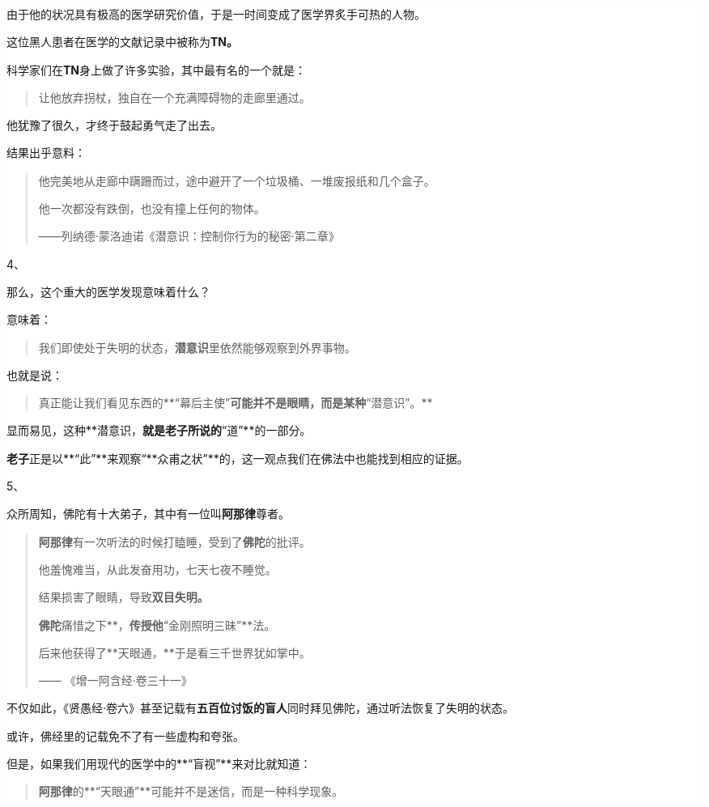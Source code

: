 由于他的状况具有极高的医学研究价值，于是一时间变成了医学界炙手可热的人物。

这位黑人患者在医学的文献记录中被称为**TN。**

科学家们在**TN**身上做了许多实验，其中最有名的一个就是：

> 让他放弃拐杖，独自在一个充满障碍物的走廊里通过。

他犹豫了很久，才终于鼓起勇气走了出去。

结果出乎意料：

> 他完美地从走廊中蹒跚而过，途中避开了一个垃圾桶、一堆废报纸和几个盒子。
>
> 他一次都没有跌倒，也没有撞上任何的物体。
>
> ——列纳德·蒙洛迪诺《潜意识：控制你行为的秘密·第二章》

4、

那么，这个重大的医学发现意味着什么？

意味着：

> 我们即使处于失明的状态，**潜意识**里依然能够观察到外界事物。

也就是说：

> 真正能让我们看见东西的**“幕后主使”**可能并不是眼睛，而是某种**“潜意识”。**

显而易见，这种**潜意识，**就是老子所说的**“道”**的一部分。

**老子**正是以**“此”**来观察“**众甫之状”**的，这一观点我们在佛法中也能找到相应的证据。

5、

众所周知，佛陀有十大弟子，其中有一位叫**阿那律**尊者。

> **阿那律**有一次听法的时候打瞌睡，受到了**佛陀**的批评。
>
> 他羞愧难当，从此发奋用功，七天七夜不睡觉。
>
> 结果损害了眼睛，导致**双目失明。**
>
> **佛陀**痛惜之下**，**传授他**“金刚照明三昧”**法。
>
> 后来他获得了**天眼通，**于是看三千世界犹如掌中。
>
> —— 《增一阿含经·卷三十一》



 



不仅如此，《贤愚经·卷六》甚至记载有**五百位讨饭的盲人**同时拜见佛陀，通过听法恢复了失明的状态。

或许，佛经里的记载免不了有一些虚构和夸张。

但是，如果我们用现代的医学中的**“盲视”**来对比就知道：

> **阿那律**的**“天眼通”**可能并不是迷信，而是一种科学现象。
